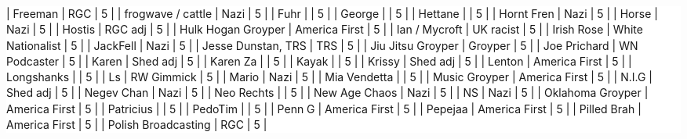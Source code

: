 | Freeman                | RGC                       | 5        |
| frogwave / cattle      | Nazi                      | 5        |
| Fuhr                   |                           | 5        |
| George                 |                           | 5        |
| Hettane                |                           | 5        |
| Hornt Fren             | Nazi                      | 5        |
| Horse                  | Nazi                      | 5        |
| Hostis                 | RGC adj                   | 5        |
| Hulk Hogan Groyper     | America First             | 5        |
| Ian / Mycroft          | UK racist                 | 5        |
| Irish Rose             | White Nationalist         | 5        |
| JackFell               | Nazi                      | 5        |
| Jesse Dunstan, TRS     | TRS                       | 5        |
| Jiu Jitsu Groyper      | Groyper                   | 5        |
| Joe Prichard           | WN Podcaster              | 5        |
| Karen                  | Shed adj                  | 5        |
| Karen Za               |                           | 5        |
| Kayak                  |                           | 5        |
| Krissy                 | Shed adj                  | 5        |
| Lenton                 | America First             | 5        |
| Longshanks             |                           | 5        |
| Ls                     | RW Gimmick                | 5        |
| Mario                  | Nazi                      | 5        |
| Mia Vendetta           |                           | 5        |
| Music Groyper          | America First             | 5        |
| N.I.G                  | Shed adj                  | 5        |
| Negev Chan             | Nazi                      | 5        |
| Neo Rechts             |                           | 5        |
| New Age Chaos          | Nazi                      | 5        |
| NS                     | Nazi                      | 5        |
| Oklahoma Groyper       | America First             | 5        |
| Patricius              |                           | 5        |
| PedoTim                |                           | 5        |
| Penn G                 | America First             | 5        |
| Pepejaa                | America First             | 5        |
| Pilled Brah            | America First             | 5        |
| Polish Broadcasting    | RGC                       | 5        |